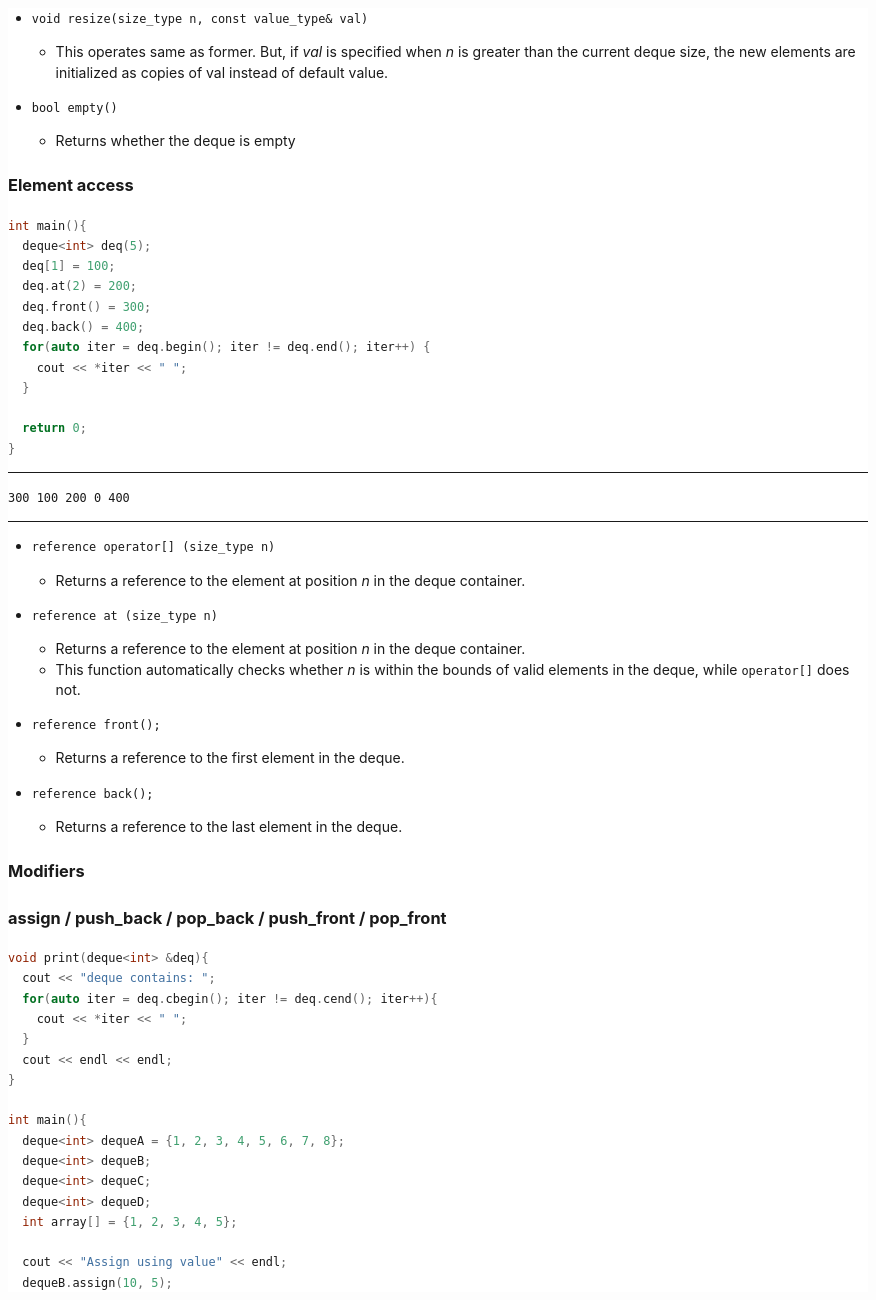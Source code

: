 * `void resize(size_type n, const value_type& val)`
  - This operates same as former. But, if *val* is specified when *n* is greater than the current deque size, the new elements are initialized as copies of val instead of default value.
  
* `bool empty()`
  - Returns whether the deque is empty
  
### Element access

```cpp
int main(){
  deque<int> deq(5);
  deq[1] = 100;
  deq.at(2) = 200;
  deq.front() = 300;
  deq.back() = 400;
  for(auto iter = deq.begin(); iter != deq.end(); iter++) {
    cout << *iter << " ";
  }
  
  return 0;
}
```

---

```text
300 100 200 0 400
```

---

* `reference operator[] (size_type n)`
  - Returns a reference to the element at position *n* in the deque container.
  
* `reference at (size_type n)`
  - Returns a reference to the element at position *n* in the deque container.
  - This function automatically checks whether *n* is within the bounds of valid elements in the deque, while `operator[]` does not.
  
* `reference front();`
  - Returns a reference to the first element in the deque.

* `reference back();`
  - Returns a reference to the last element in the deque.

### Modifiers

### assign / push_back / pop_back / push_front / pop_front

```cpp
void print(deque<int> &deq){
  cout << "deque contains: ";
  for(auto iter = deq.cbegin(); iter != deq.cend(); iter++){
    cout << *iter << " ";
  }
  cout << endl << endl;
}

int main(){
  deque<int> dequeA = {1, 2, 3, 4, 5, 6, 7, 8};
  deque<int> dequeB;
  deque<int> dequeC;
  deque<int> dequeD;
  int array[] = {1, 2, 3, 4, 5};
  
  cout << "Assign using value" << endl;
  dequeB.assign(10, 5);
```